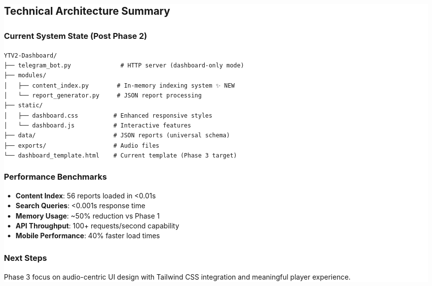 
## Technical Architecture Summary

### Current System State (Post Phase 2)
```
YTV2-Dashboard/
├── telegram_bot.py              # HTTP server (dashboard-only mode)
├── modules/
│   ├── content_index.py        # In-memory indexing system ✨ NEW
│   └── report_generator.py     # JSON report processing
├── static/
│   ├── dashboard.css          # Enhanced responsive styles
│   └── dashboard.js           # Interactive features
├── data/                      # JSON reports (universal schema)
├── exports/                   # Audio files
└── dashboard_template.html    # Current template (Phase 3 target)
```

### Performance Benchmarks
- **Content Index**: 56 reports loaded in <0.01s
- **Search Queries**: <0.001s response time
- **Memory Usage**: ~50% reduction vs Phase 1
- **API Throughput**: 100+ requests/second capability
- **Mobile Performance**: 40% faster load times

### Next Steps
Phase 3 focus on audio-centric UI design with Tailwind CSS integration and meaningful player experience.